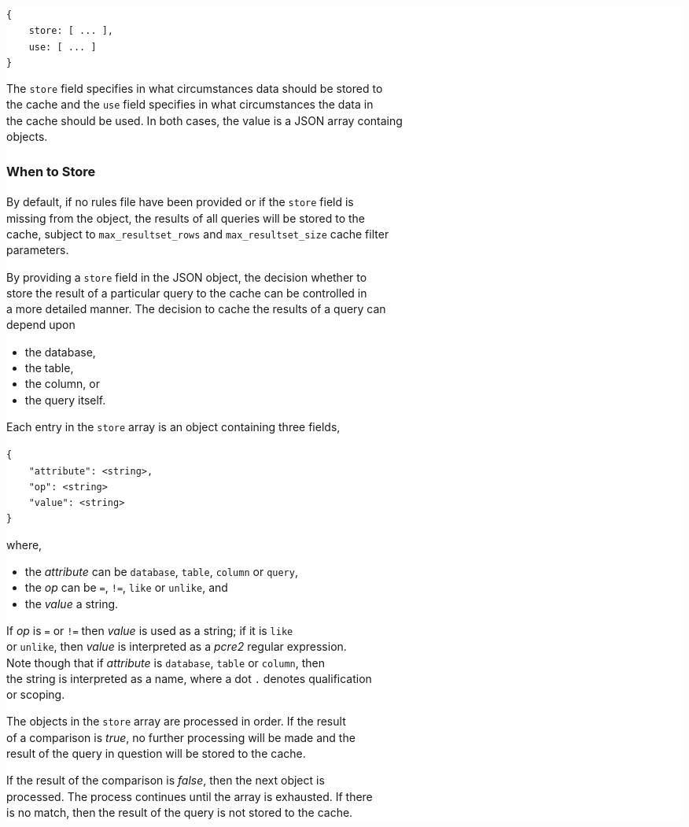 ```
{
    store: [ ... ],
    use: [ ... ]
}
```

The `store` field specifies in what circumstances data should be stored to\
the cache and the `use` field specifies in what circumstances the data in\
the cache should be used. In both cases, the value is a JSON array containg\
objects.

### When to Store

By default, if no rules file have been provided or if the `store` field is\
missing from the object, the results of all queries will be stored to the\
cache, subject to `max_resultset_rows` and `max_resultset_size` cache filter\
parameters.

By providing a `store` field in the JSON object, the decision whether to\
store the result of a particular query to the cache can be controlled in\
a more detailed manner. The decision to cache the results of a query can\
depend upon

* the database,
* the table,
* the column, or
* the query itself.

Each entry in the `store` array is an object containing three fields,

```
{
    "attribute": <string>,
    "op": <string>
    "value": <string>
}
```

where,

* the _attribute_ can be `database`, `table`, `column` or `query`,
* the _op_ can be `=`, `!=`, `like` or `unlike`, and
* the _value_ a string.

If _op_ is `=` or `!=` then _value_ is used as a string; if it is `like`\
or `unlike`, then _value_ is interpreted as a _pcre2_ regular expression.\
Note though that if _attribute_ is `database`, `table` or `column`, then\
the string is interpreted as a name, where a dot `.` denotes qualification\
or scoping.

The objects in the `store` array are processed in order. If the result\
of a comparison is _true_, no further processing will be made and the\
result of the query in question will be stored to the cache.

If the result of the comparison is _false_, then the next object is\
processed. The process continues until the array is exhausted. If there\
is no match, then the result of the query is not stored to the cache.
